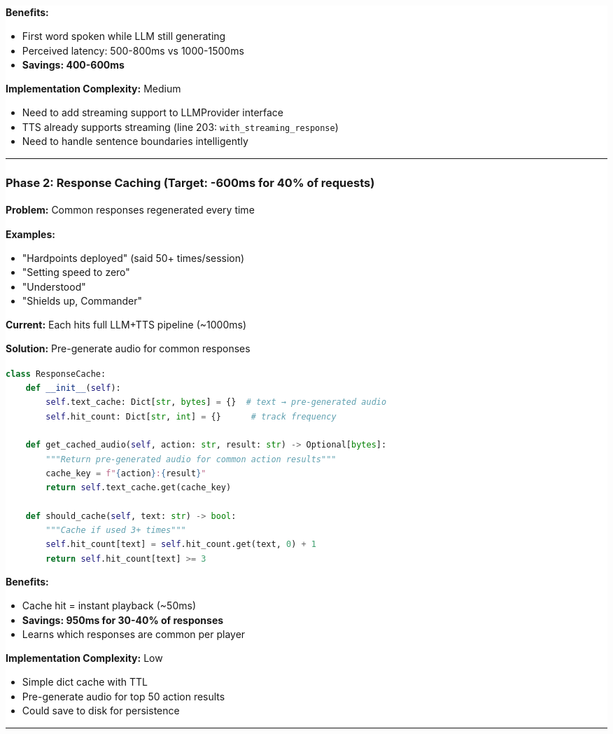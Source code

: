 **Benefits:**
- First word spoken while LLM still generating
- Perceived latency: 500-800ms vs 1000-1500ms
- **Savings: 400-600ms**

**Implementation Complexity:** Medium
- Need to add streaming support to LLMProvider interface
- TTS already supports streaming (line 203: `with_streaming_response`)
- Need to handle sentence boundaries intelligently

---

### Phase 2: Response Caching (Target: -600ms for 40% of requests)

**Problem:** Common responses regenerated every time

**Examples:**
- "Hardpoints deployed" (said 50+ times/session)
- "Setting speed to zero"
- "Understood"
- "Shields up, Commander"

**Current:** Each hits full LLM+TTS pipeline (~1000ms)

**Solution:** Pre-generate audio for common responses

```python
class ResponseCache:
    def __init__(self):
        self.text_cache: Dict[str, bytes] = {}  # text → pre-generated audio
        self.hit_count: Dict[str, int] = {}      # track frequency

    def get_cached_audio(self, action: str, result: str) -> Optional[bytes]:
        """Return pre-generated audio for common action results"""
        cache_key = f"{action}:{result}"
        return self.text_cache.get(cache_key)

    def should_cache(self, text: str) -> bool:
        """Cache if used 3+ times"""
        self.hit_count[text] = self.hit_count.get(text, 0) + 1
        return self.hit_count[text] >= 3
```

**Benefits:**
- Cache hit = instant playback (~50ms)
- **Savings: 950ms for 30-40% of responses**
- Learns which responses are common per player

**Implementation Complexity:** Low
- Simple dict cache with TTL
- Pre-generate audio for top 50 action results
- Could save to disk for persistence

---
